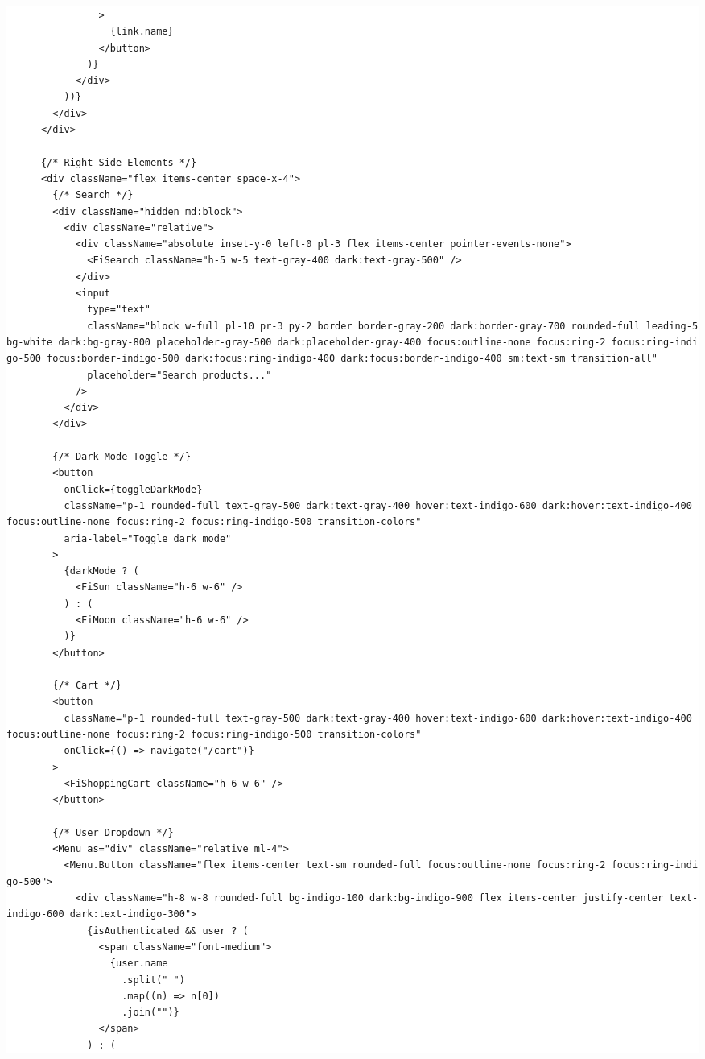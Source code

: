                     >
                      {link.name}
                    </button>
                  )}
                </div>
              ))}
            </div>
          </div>

          {/* Right Side Elements */}
          <div className="flex items-center space-x-4">
            {/* Search */}
            <div className="hidden md:block">
              <div className="relative">
                <div className="absolute inset-y-0 left-0 pl-3 flex items-center pointer-events-none">
                  <FiSearch className="h-5 w-5 text-gray-400 dark:text-gray-500" />
                </div>
                <input
                  type="text"
                  className="block w-full pl-10 pr-3 py-2 border border-gray-200 dark:border-gray-700 rounded-full leading-5 bg-white dark:bg-gray-800 placeholder-gray-500 dark:placeholder-gray-400 focus:outline-none focus:ring-2 focus:ring-indigo-500 focus:border-indigo-500 dark:focus:ring-indigo-400 dark:focus:border-indigo-400 sm:text-sm transition-all"
                  placeholder="Search products..."
                />
              </div>
            </div>

            {/* Dark Mode Toggle */}
            <button
              onClick={toggleDarkMode}
              className="p-1 rounded-full text-gray-500 dark:text-gray-400 hover:text-indigo-600 dark:hover:text-indigo-400 focus:outline-none focus:ring-2 focus:ring-indigo-500 transition-colors"
              aria-label="Toggle dark mode"
            >
              {darkMode ? (
                <FiSun className="h-6 w-6" />
              ) : (
                <FiMoon className="h-6 w-6" />
              )}
            </button>

            {/* Cart */}
            <button
              className="p-1 rounded-full text-gray-500 dark:text-gray-400 hover:text-indigo-600 dark:hover:text-indigo-400 focus:outline-none focus:ring-2 focus:ring-indigo-500 transition-colors"
              onClick={() => navigate("/cart")}
            >
              <FiShoppingCart className="h-6 w-6" />
            </button>

            {/* User Dropdown */}
            <Menu as="div" className="relative ml-4">
              <Menu.Button className="flex items-center text-sm rounded-full focus:outline-none focus:ring-2 focus:ring-indigo-500">
                <div className="h-8 w-8 rounded-full bg-indigo-100 dark:bg-indigo-900 flex items-center justify-center text-indigo-600 dark:text-indigo-300">
                  {isAuthenticated && user ? (
                    <span className="font-medium">
                      {user.name
                        .split(" ")
                        .map((n) => n[0])
                        .join("")}
                    </span>
                  ) : (